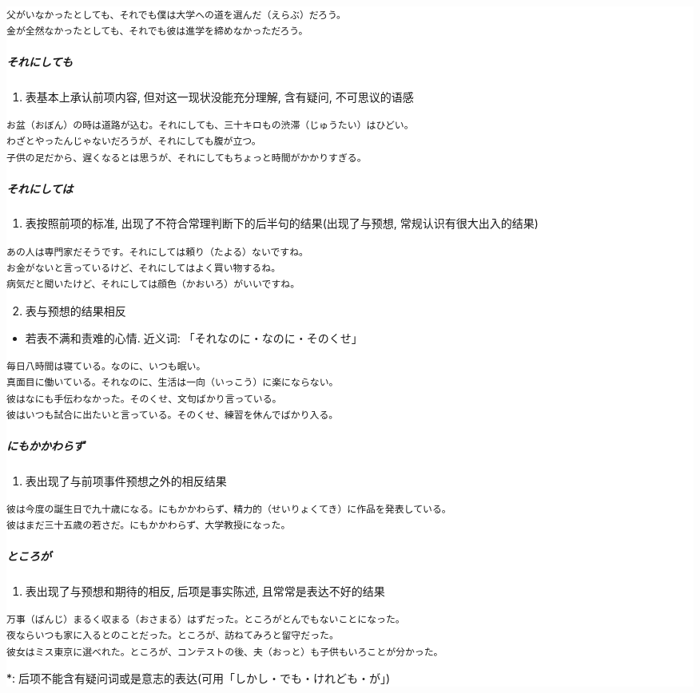 ```
父がいなかったとしても、それでも僕は大学への道を選んだ（えらぶ）だろう。
金が全然なかったとしても、それでも彼は進学を締めなかっただろう。

```

##### それにしても
1. 表基本上承认前项内容, 但对这一现状没能充分理解, 含有疑问, 不可思议的语感

```
お盆（おぼん）の時は道路が込む。それにしても、三十キロもの渋滞（じゅうたい）はひどい。
わざとやったんじゃないだろうが、それにしても腹が立つ。
子供の足だから、遅くなるとは思うが、それにしてもちょっと時間がかかりすぎる。

```

##### それにしては
1. 表按照前项的标准, 出现了不符合常理判断下的后半句的结果(出现了与预想, 常规认识有很大出入的结果)

```
あの人は専門家だそうです。それにしては頼り（たよる）ないですね。
お金がないと言っているけど、それにしてはよく買い物するね。
病気だと聞いたけど、それにしては顔色（かおいろ）がいいですね。

```

2. 表与预想的结果相反
- 若表不满和责难的心情. 近义词: 「それなのに・なのに・そのくせ」

```
毎日八時間は寝ている。なのに、いつも眠い。
真面目に働いている。それなのに、生活は一向（いっこう）に楽にならない。
彼はなにも手伝わなかった。そのくせ、文句ばかり言っている。
彼はいつも試合に出たいと言っている。そのくせ、練習を休んでばかり入る。

```

##### にもかかわらず
1. 表出现了与前项事件预想之外的相反结果

```
彼は今度の誕生日で九十歳になる。にもかかわらず、精力的（せいりょくてき）に作品を発表している。
彼はまだ三十五歳の若さだ。にもかかわらず、大学教授になった。

```

##### ところが
1. 表出现了与预想和期待的相反, 后项是事实陈述, 且常常是表达不好的结果

```
万事（ばんじ）まるく収まる（おさまる）はずだった。ところがとんでもないことになった。
夜ならいつも家に入るとのことだった。ところが、訪ねてみろと留守だった。
彼女はミス東京に選べれた。ところが、コンテストの後、夫（おっと）も子供もいろことが分かった。

```

*: 后项不能含有疑问词或是意志的表达(可用「しかし・でも・けれども・が」)
